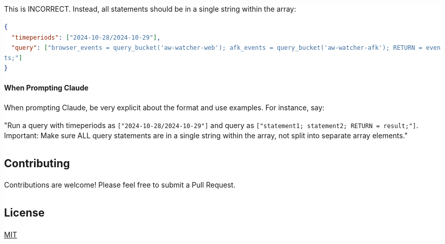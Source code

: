 This is INCORRECT. Instead, all statements should be in a single string within the array:

```json
{
  "timeperiods": ["2024-10-28/2024-10-29"],
  "query": ["browser_events = query_bucket('aw-watcher-web'); afk_events = query_bucket('aw-watcher-afk'); RETURN = events;"]
}
```

#### When Prompting Claude

When prompting Claude, be very explicit about the format and use examples. For instance, say:

"Run a query with timeperiods as `["2024-10-28/2024-10-29"]` and query as `["statement1; statement2; RETURN = result;"]`. Important: Make sure ALL query statements are in a single string within the array, not split into separate array elements."

## Contributing

Contributions are welcome! Please feel free to submit a Pull Request.

## License

[MIT](LICENSE)